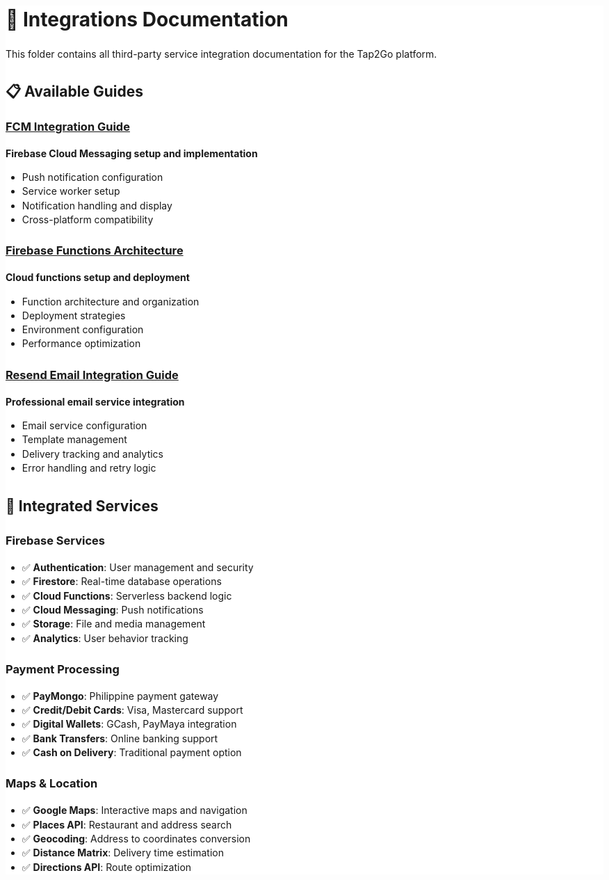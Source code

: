 # 🔌 Integrations Documentation

This folder contains all third-party service integration documentation for the Tap2Go platform.

## 📋 Available Guides

### [FCM Integration Guide](./FCM_INTEGRATION_GUIDE.md)
**Firebase Cloud Messaging setup and implementation**
- Push notification configuration
- Service worker setup
- Notification handling and display
- Cross-platform compatibility

### [Firebase Functions Architecture](./FIREBASE_FUNCTIONS_ARCHITECTURE.md)
**Cloud functions setup and deployment**
- Function architecture and organization
- Deployment strategies
- Environment configuration
- Performance optimization

### [Resend Email Integration Guide](./RESEND_EMAIL_INTEGRATION_GUIDE.md)
**Professional email service integration**
- Email service configuration
- Template management
- Delivery tracking and analytics
- Error handling and retry logic

## 🔧 Integrated Services

### **Firebase Services**
- ✅ **Authentication**: User management and security
- ✅ **Firestore**: Real-time database operations
- ✅ **Cloud Functions**: Serverless backend logic
- ✅ **Cloud Messaging**: Push notifications
- ✅ **Storage**: File and media management
- ✅ **Analytics**: User behavior tracking

### **Payment Processing**
- ✅ **PayMongo**: Philippine payment gateway
- ✅ **Credit/Debit Cards**: Visa, Mastercard support
- ✅ **Digital Wallets**: GCash, PayMaya integration
- ✅ **Bank Transfers**: Online banking support
- ✅ **Cash on Delivery**: Traditional payment option

### **Maps & Location**
- ✅ **Google Maps**: Interactive maps and navigation
- ✅ **Places API**: Restaurant and address search
- ✅ **Geocoding**: Address to coordinates conversion
- ✅ **Distance Matrix**: Delivery time estimation
- ✅ **Directions API**: Route optimization
